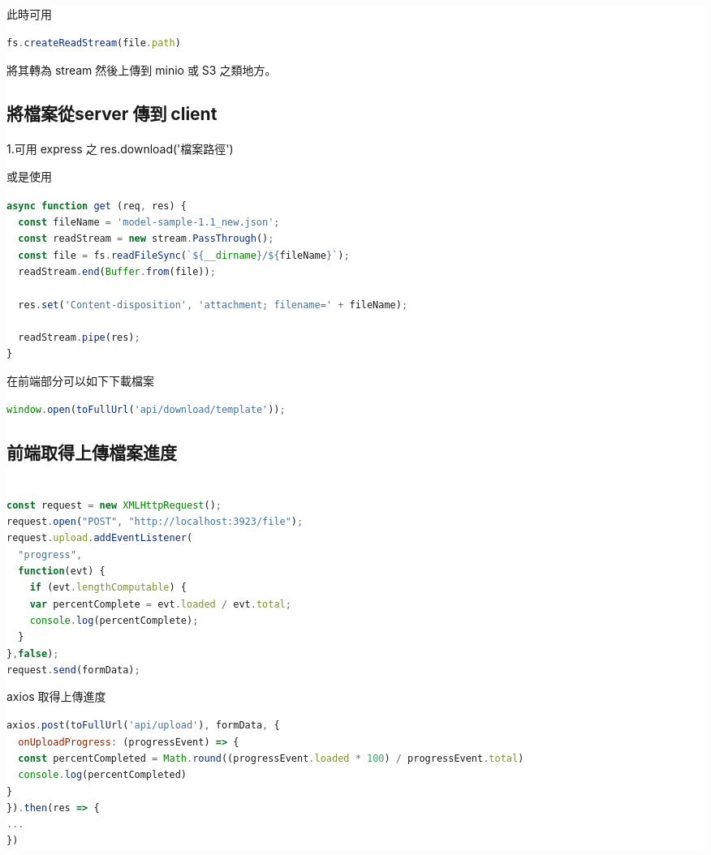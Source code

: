 此時可用 

```javascript
fs.createReadStream(file.path)
```

將其轉為 stream 然後上傳到 minio 或 S3 之類地方。

## 將檔案從server 傳到 client

1.可用 express 之 res.download\('檔案路徑'\)

或是使用

```javascript
async function get (req, res) {
  const fileName = 'model-sample-1.1_new.json';
  const readStream = new stream.PassThrough();
  const file = fs.readFileSync(`${__dirname}/${fileName}`);
  readStream.end(Buffer.from(file));

  res.set('Content-disposition', 'attachment; filename=' + fileName);

  readStream.pipe(res);
}
```

在前端部分可以如下下載檔案

```javascript
window.open(toFullUrl('api/download/template'));
```

## 前端取得上傳檔案進度

```javascript

const request = new XMLHttpRequest();
request.open("POST", "http://localhost:3923/file");
request.upload.addEventListener(
  "progress",
  function(evt) {
    if (evt.lengthComputable) {
    var percentComplete = evt.loaded / evt.total;
    console.log(percentComplete);
  }
},false);
request.send(formData);
```

axios 取得上傳進度

```javascript
axios.post(toFullUrl('api/upload'), formData, {
  onUploadProgress: (progressEvent) => {
  const percentCompleted = Math.round((progressEvent.loaded * 100) / progressEvent.total)
  console.log(percentCompleted)
}
}).then(res => {
...
})
```
